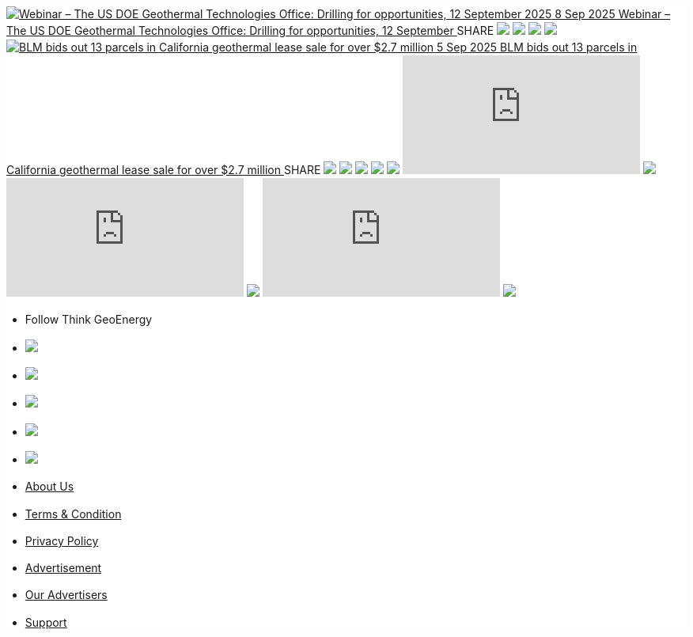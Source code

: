 [ ![Webinar – The US DOE Geothermal Technologies Office: Drilling for opportunities, 12 September 2025](https://www.thinkgeoenergy.com/wp-content/uploads/2025/09/2025-09-12-DOE-Lauren-2500-x-1758-px-400x281.jpg) 8 Sep 2025 Webinar – The US DOE Geothermal Technologies Office: Drilling for opportunities, 12 September  ](https://www.thinkgeoenergy.com/webinar-the-us-doe-geothermal-technologies-office-drilling-for-opportunities-12-september-2025/)
SHARE
![](https://www.thinkgeoenergy.com/utah-geothermal-lease-sale-nets-usd-5-6-million/) ![](https://www.thinkgeoenergy.com/utah-geothermal-lease-sale-nets-usd-5-6-million/) ![](https://www.thinkgeoenergy.com/utah-geothermal-lease-sale-nets-usd-5-6-million/) ![](https://www.thinkgeoenergy.com/utah-geothermal-lease-sale-nets-usd-5-6-million/)
[ ![BLM bids out 13 parcels in California geothermal lease sale for over $2.7 million](https://www.thinkgeoenergy.com/wp-content/uploads/2023/06/Imperial-Valley-400x266.jpg) 5 Sep 2025 BLM bids out 13 parcels in California geothermal lease sale for over $2.7 million ](https://www.thinkgeoenergy.com/blm-bids-out-13-parcels-in-california-geothermal-lease-sale-for-over-2-7-million/)
SHARE
![](https://www.thinkgeoenergy.com/utah-geothermal-lease-sale-nets-usd-5-6-million/) ![](https://www.thinkgeoenergy.com/utah-geothermal-lease-sale-nets-usd-5-6-million/) ![](https://www.thinkgeoenergy.com/utah-geothermal-lease-sale-nets-usd-5-6-million/) ![](https://www.thinkgeoenergy.com/utah-geothermal-lease-sale-nets-usd-5-6-million/)
[](https://www.thinkgeoenergy.com/utah-geothermal-lease-sale-nets-usd-5-6-million/) [](https://www.thinkgeoenergy.com/utah-geothermal-lease-sale-nets-usd-5-6-million/)
[![](https://ads.thinkgeoenergy.com/images/eacfb4973619c36e88404f2b367e4f06.jpg)](https://ads.thinkgeoenergy.com/delivery/cl.php?bannerid=259&zoneid=145&sig=b29592330aee2868e962b21920aed234739ce8009449f8ebb80c20e0ae6a7231&oadest=https%3A%2F%2Fwww.jrgenergy.com%2F%3F%26utm_source%3Dthink%2Bgeo%2Benergy%26utm_medium%3Ddisplay%26utm_campaign%3Dthink%2Bgeo%2Benergy%2Bwebsite%2Badvertising)
![](https://ads.thinkgeoenergy.com/delivery/lg.php?bannerid=259&campaignid=1&zoneid=145&loc=https%3A%2F%2Fwww.thinkgeoenergy.com%2Futah-geothermal-lease-sale-nets-usd-5-6-million%2F&cb=a1dbcc84eb)
[![](https://ads.thinkgeoenergy.com/images/41406b95b88864e0758fc238260291b4.jpg)](https://ads.thinkgeoenergy.com/delivery/cl.php?bannerid=261&zoneid=152&sig=7ccc20cb02a155ba32ccf3a8b531d9d17da1a7c711ab999c04b9c70dc64d357c&oadest=https%3A%2F%2Fwww.jrgenergy.com%2F%3F%26utm_source%3Dthink%2Bgeo%2Benergy%26utm_medium%3Ddisplay%26utm_campaign%3Dthink%2Bgeo%2Benergy%2Bwebsite%2Badvertising)
![](https://ads.thinkgeoenergy.com/delivery/lg.php?bannerid=261&campaignid=1&zoneid=152&loc=https%3A%2F%2Fwww.thinkgeoenergy.com%2Futah-geothermal-lease-sale-nets-usd-5-6-million%2F&cb=5718e5fe56)
[![](https://ads.thinkgeoenergy.com/images/d43f23414ac0635c1f8442c9beba9fde.jpg)](https://ads.thinkgeoenergy.com/delivery/cl.php?bannerid=260&zoneid=153&sig=f00735bf447cb3ee92d64f28be388ff23638991acb61e6a64df85105fb87c686&oadest=https%3A%2F%2Fwww.jrgenergy.com%2F%3F%26utm_source%3Dthink%2Bgeo%2Benergy%26utm_medium%3Ddisplay%26utm_campaign%3Dthink%2Bgeo%2Benergy%2Bwebsite%2Badvertising)
![](https://ads.thinkgeoenergy.com/delivery/lg.php?bannerid=260&campaignid=1&zoneid=153&loc=https%3A%2F%2Fwww.thinkgeoenergy.com%2Futah-geothermal-lease-sale-nets-usd-5-6-million%2F&cb=bcca48924f)
[ ![](https://www.thinkgeoenergy.com/wp-content/themes/tge/img/logos/logo.png) ](https://www.thinkgeoenergy.com/utah-geothermal-lease-sale-nets-usd-5-6-million/)
  * Follow Think GeoEnergy
  * [ ![](https://www.thinkgeoenergy.com/wp-content/themes/tge/img/icons/facebook-icon.png) ](https://www.facebook.com/thinkgeoenergy)
  * [ ![](https://www.thinkgeoenergy.com/wp-content/themes/tge/img/icons/instagram.png) ](https://www.instagram.com/thinkgeoenergy/?hl=en)
  * [ ![](https://www.thinkgeoenergy.com/wp-content/themes/tge/img/icons/in.png) ](http://www.linkedin.com/groups?gid=1960587&trk=myg_ugrp_ovr)
  * [ ![](https://www.thinkgeoenergy.com/wp-content/themes/tge/img/icons/twitter_x_icon.png) ](https://x.com/thinkgeoenergy)
  * [ ![](https://www.thinkgeoenergy.com/wp-content/themes/tge/img/icons/YT.png) ](https://www.youtube.com/channel/UCvRx_SSV897Nm4e7NQbt5vQ)


  * [About Us](https://www.thinkgeoenergy.com/about/)
  * [Terms & Condition](https://www.thinkgeoenergy.com/about/terms-conditions/)
  * [Privacy Policy](https://www.thinkgeoenergy.com/about/privacy-policy/)
  * [Advertisement](https://www.thinkgeoenergy.com/advertisement/)
  * [Our Advertisers](https://www.thinkgeoenergy.com/our-advertisers/)
  * [Support](https://www.thinkgeoenergy.com/support-us/)
